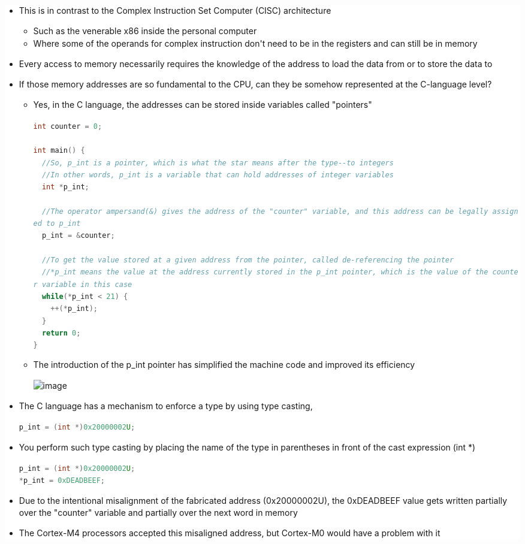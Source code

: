   - This is in contrast to the Complex Instruction Set Computer (CISC) architecture
    - Such as the venerable x86 inside the personal computer
    - Where some of the operands for complex instruction don't need to be in the registers and can still be in memory

- Every access to memory necessarily requires the knowledge of the address to load the data from or to store the data to

- If those memory addresses are so fundamental to the CPU, can they be somehow represented at the C-language level?
  - Yes, in the C language, the addresses can be stored inside variables called "pointers"
    
    ```c
    int counter = 0;

    int main() {
      //So, p_int is a pointer, which is what the star means after the type--to integers
      //In other words, p_int is a variable that can hold addresses of integer variables
      int *p_int;
  
      //The operator ampersand(&) gives the address of the "counter" variable, and this address can be legally assigned to p_int
      p_int = &counter;

      //To get the value stored at a given address from the pointer, called de-referencing the pointer
      //*p_int means the value at the address currently stored in the p_int pointer, which is the value of the counter variable in this case
      while(*p_int < 21) {
        ++(*p_int);
      }
      return 0;
    }
    
    ```

  - The introduction of the p_int pointer has simplified the machine code and improved its efficiency
  
    ![image](https://github.com/user-attachments/assets/167e0bd6-1937-4896-9bd2-ded674b04a6c)


- The C language has a mechanism to enforce a type by using type casting,

  ```c
  p_int = (int *)0x20000002U;
  ```

- You perform such type casting by placing the name of the type in parentheses in front of the cast expression (int *)
    ```c
    p_int = (int *)0x20000002U;
    *p_int = 0xDEADBEEF;
    ```     

- Due to the intentional misalignment of the fabricated address (0x20000002U), the 0xDEADBEEF value gets written partially over the "counter" variable and partially over the next word in memory
- The Cortex-M4 processors accepted this misaligned address, but Cortex-M0 would have a problem with it
